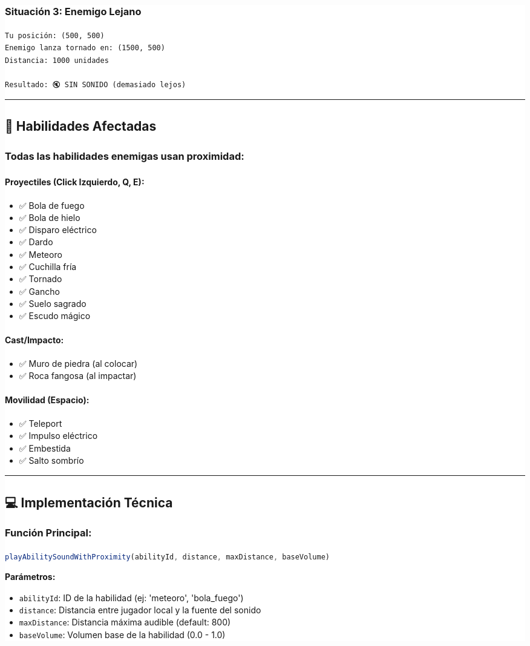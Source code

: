 ### Situación 3: Enemigo Lejano
```
Tu posición: (500, 500)
Enemigo lanza tornado en: (1500, 500)
Distancia: 1000 unidades

Resultado: 🔇 SIN SONIDO (demasiado lejos)
```

---

## 🎯 Habilidades Afectadas

### Todas las habilidades enemigas usan proximidad:

#### Proyectiles (Click Izquierdo, Q, E):
- ✅ Bola de fuego
- ✅ Bola de hielo
- ✅ Disparo eléctrico
- ✅ Dardo
- ✅ Meteoro
- ✅ Cuchilla fría
- ✅ Tornado
- ✅ Gancho
- ✅ Suelo sagrado
- ✅ Escudo mágico

#### Cast/Impacto:
- ✅ Muro de piedra (al colocar)
- ✅ Roca fangosa (al impactar)

#### Movilidad (Espacio):
- ✅ Teleport
- ✅ Impulso eléctrico
- ✅ Embestida
- ✅ Salto sombrío

---

## 💻 Implementación Técnica

### Función Principal:

```javascript
playAbilitySoundWithProximity(abilityId, distance, maxDistance, baseVolume)
```

**Parámetros:**
- `abilityId`: ID de la habilidad (ej: 'meteoro', 'bola_fuego')
- `distance`: Distancia entre jugador local y la fuente del sonido
- `maxDistance`: Distancia máxima audible (default: 800)
- `baseVolume`: Volumen base de la habilidad (0.0 - 1.0)

